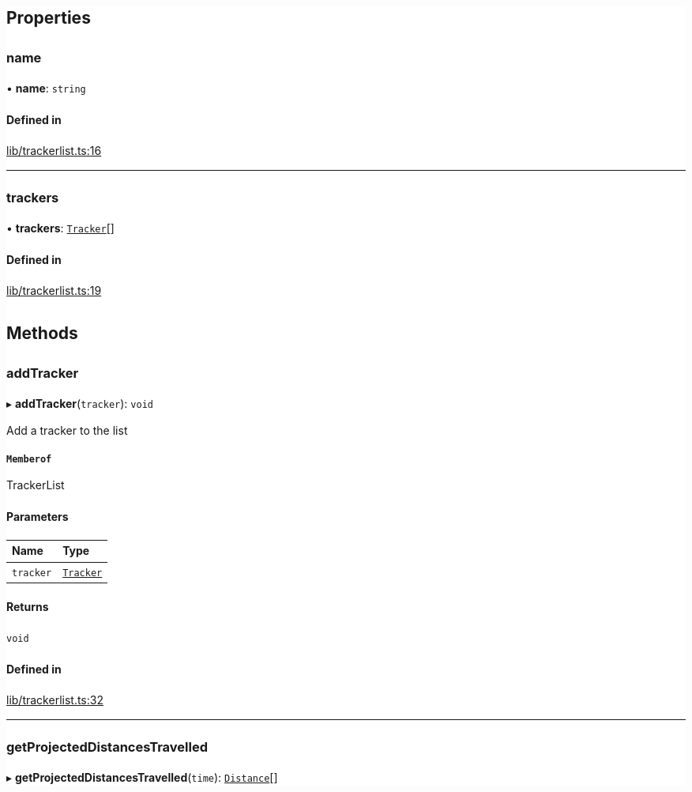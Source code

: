 ## Properties

### name

• **name**: `string`

#### Defined in

[lib/trackerlist.ts:16](https://github.com/florisporro/trackerlib/blob/e55e3af/src/lib/trackerlist.ts#L16)

___

### trackers

• **trackers**: [`Tracker`](Tracker.md)[]

#### Defined in

[lib/trackerlist.ts:19](https://github.com/florisporro/trackerlib/blob/e55e3af/src/lib/trackerlist.ts#L19)

## Methods

### addTracker

▸ **addTracker**(`tracker`): `void`

Add a tracker to the list

**`Memberof`**

TrackerList

#### Parameters

| Name | Type |
| :------ | :------ |
| `tracker` | [`Tracker`](Tracker.md) |

#### Returns

`void`

#### Defined in

[lib/trackerlist.ts:32](https://github.com/florisporro/trackerlib/blob/e55e3af/src/lib/trackerlist.ts#L32)

___

### getProjectedDistancesTravelled

▸ **getProjectedDistancesTravelled**(`time`): [`Distance`](Distance.md)[]
